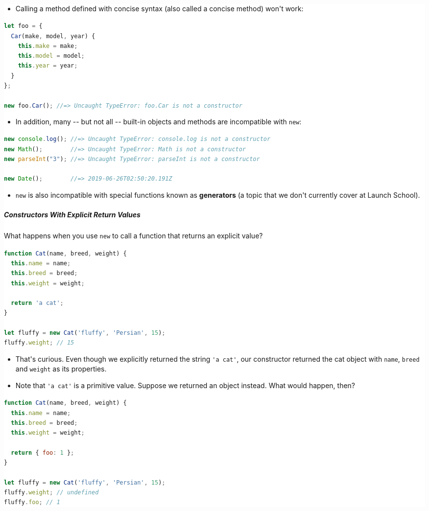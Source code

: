 - Calling a method defined with concise syntax (also called a concise method) won't work:

```js
let foo = {
  Car(make, model, year) {
    this.make = make;
    this.model = model;
    this.year = year;
  }
};

new foo.Car(); //=> Uncaught TypeError: foo.Car is not a constructor
```

- In addition, many -- but not all -- built-in objects and methods are incompatible with `new`:

```js
new console.log(); //=> Uncaught TypeError: console.log is not a constructor
new Math();        //=> Uncaught TypeError: Math is not a constructor
new parseInt("3"); //=> Uncaught TypeError: parseInt is not a constructor

new Date();        //=> 2019-06-26T02:50:20.191Z
```

- `new` is also incompatible with special functions known as **generators** (a topic that we don't currently cover at Launch School).

##### Constructors With Explicit Return Values

What happens when you use `new` to call a function that returns an explicit value?

```js
function Cat(name, breed, weight) {
  this.name = name;
  this.breed = breed;
  this.weight = weight;

  return 'a cat';
}

let fluffy = new Cat('fluffy', 'Persian', 15);
fluffy.weight; // 15
```

- That's curious. Even though we explicitly returned the string `'a cat'`, our constructor returned the cat object with `name`, `breed` and `weight` as its properties.

- Note that `'a cat'` is a primitive value. Suppose we returned an object instead. What would happen, then?

```js
function Cat(name, breed, weight) {
  this.name = name;
  this.breed = breed;
  this.weight = weight;

  return { foo: 1 };
}

let fluffy = new Cat('fluffy', 'Persian', 15);
fluffy.weight; // undefined
fluffy.foo; // 1
```
